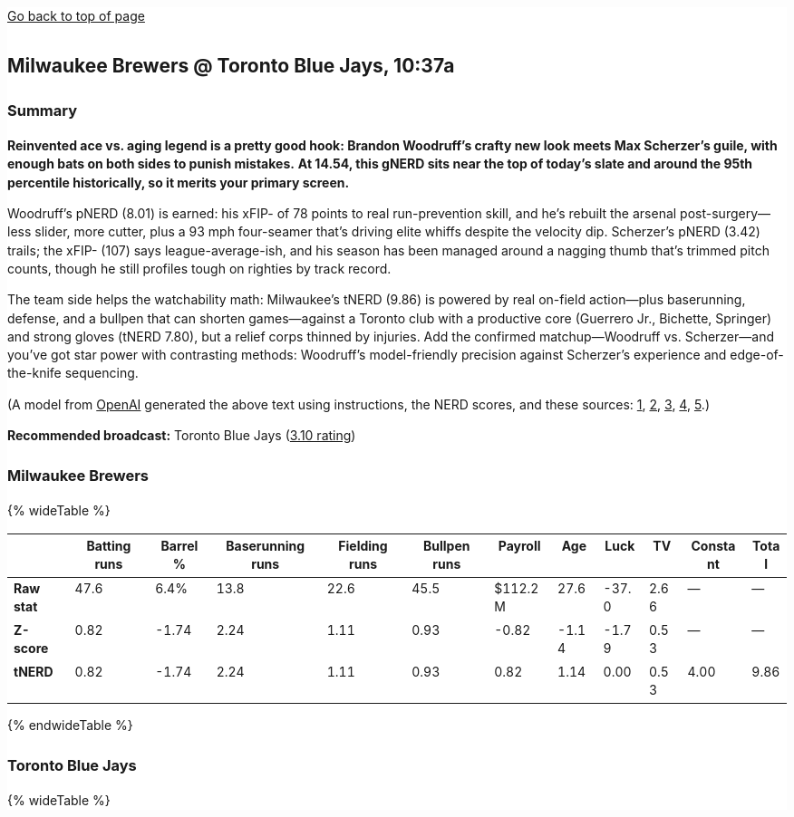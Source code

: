 
[Go back to top of page](#)

## Milwaukee Brewers @ Toronto Blue Jays, 10:37a

### Summary

**Reinvented ace vs. aging legend is a pretty good hook: Brandon Woodruff’s crafty new look meets Max Scherzer’s guile, with enough bats on both sides to punish mistakes.**
**At 14.54, this gNERD sits near the top of today’s slate and around the 95th percentile historically, so it merits your primary screen.**

Woodruff’s pNERD (8.01) is earned: his xFIP- of 78 points to real run-prevention skill, and he’s rebuilt the arsenal post-surgery—less slider, more cutter, plus a 93 mph four-seamer that’s driving elite whiffs despite the velocity dip.  Scherzer’s pNERD (3.42) trails; the xFIP- (107) says league-average-ish, and his season has been managed around a nagging thumb that’s trimmed pitch counts, though he still profiles tough on righties by track record. 

The team side helps the watchability math: Milwaukee’s tNERD (9.86) is powered by real on-field action—plus baserunning, defense, and a bullpen that can shorten games—against a Toronto club with a productive core (Guerrero Jr., Bichette, Springer) and strong gloves (tNERD 7.80), but a relief corps thinned by injuries.  Add the confirmed matchup—Woodruff vs. Scherzer—and you’ve got star power with contrasting methods: Woodruff’s model-friendly precision against Scherzer’s experience and edge-of-the-knife sequencing.

(A model from [OpenAI](https://www.openai.com) generated the above text using instructions, the NERD scores, and these sources: [1](https://www.mlb.com/news/brandon-woodruff-has-returned-to-excellence-in-2025?utm_source=openai), [2](https://www.washingtonpost.com/sports/2025/07/02/max-scherzer-thumb-injury/?utm_source=openai), [3](https://www.mlb.com/stories/game-preview/776515/?utm_source=openai), [4](https://www.bleachernation.com/picks/2025/08/30/blue-jays-vs-brewers-prediction-expert-picks-odds-stats-best-bets-sunday-august-31-2025/?utm_source=openai), [5](https://www.bleachernation.com/picks/2025/08/30/blue-jays-vs-brewers-prediction-expert-picks-odds-stats-best-bets-sunday-august-31-2025/?utm_source=openai).)

**Recommended broadcast:** Toronto Blue Jays ([3.10 rating](https://awfulannouncing.com/orig/2025-mlb-local-broadcaster-rankings.html))

### Milwaukee Brewers

{% wideTable %}

|              | Batting runs | Barrel % | Baserunning runs | Fielding runs | Bullpen runs | Payroll | Age   | Luck | TV   | Constant | Total |
| ------------ | ------------ | -------- | ----------- | -------- | ------------ | ------- | ----- | ---- | ---- | -------- | ----- |
| **Raw stat** | 47.6 | 6.4% | 13.8 | 22.6 | 45.5 | $112.2M | 27.6 | -37.0 | 2.66 | — | — |
| **Z-score** | 0.82 | -1.74 | 2.24 | 1.11 | 0.93 | -0.82 | -1.14 | -1.79 | 0.53 | — | — |
| **tNERD** | 0.82 | -1.74 | 2.24 | 1.11 | 0.93 | 0.82 | 1.14 | 0.00 | 0.53 | 4.00 | 9.86 |
{% endwideTable %}

### Toronto Blue Jays

{% wideTable %}
